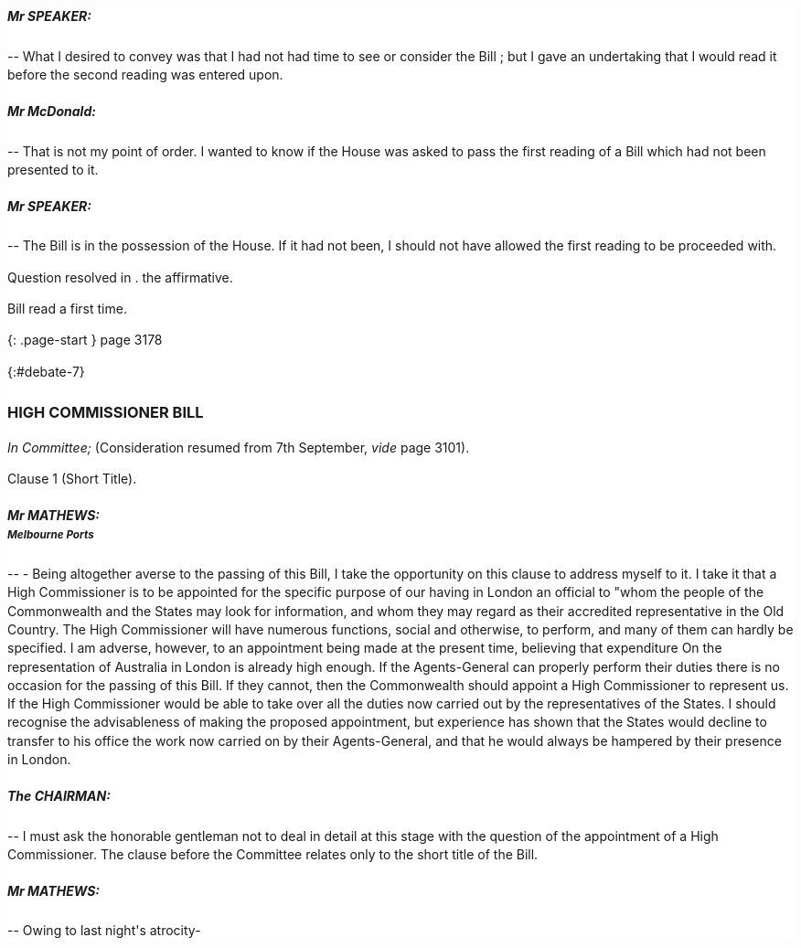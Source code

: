 ##### Mr SPEAKER:

-- What I desired to convey was that I had not had time to see or consider the Bill ; but I gave an undertaking that I would read it before the second reading was entered upon. 

##### Mr McDonald:

--  That is not my point of order. I wanted to know if the House was asked to pass the first reading of a Bill which had not been presented to it. 

##### Mr SPEAKER:

-- The Bill is in the possession of the House. If it had not been, I should not have allowed the first reading to be proceeded with. 

Question resolved in . the affirmative. 

Bill read a first time. 

{: .page-start }
page 3178

{:#debate-7}
### HIGH COMMISSIONER BILL


 *In Committee;* (Consideration resumed from  7th  September,  *vide*  page  3101). 

Clause  1  (Short Title). 

##### Mr MATHEWS:<br><small class="text-muted">Melbourne Ports</small>

-- - Being altogether averse to the passing of this Bill, I take the opportunity  on  this clause to address myself to it. I take it that a High Commissioner is to be appointed for the specific purpose of our having in London  an  official to "whom the people of the Commonwealth and the States may look for information, and whom they may regard  as  their accredited representative  in  the Old Country. The High Commissioner will have numerous functions, social and otherwise,  to  perform, and many  of  them can hardly be specified. I  am  adverse, however, to  an  appointment being made  at  the present time, believing that expenditure  On  the representation  of  Australia  in  London is already high enough. If the Agents-General can properly perform their duties there is no occasion for the passing of this Bill. If they cannot, then the Commonwealth should appoint a High Commissioner to represent us. If the High Commissioner would be able to take over all the duties now carried out by the representatives of the States. I should recognise the advisableness of making the proposed appointment, but experience has shown that the States would decline to transfer to his office the work now carried on by their Agents-General, and that he would always be hampered by their presence in London. 

##### The CHAIRMAN:

-- I must ask the honorable gentleman not to deal in detail at this stage with the question of the appointment of a High Commissioner. The clause before the Committee relates only to the short title of the Bill. 

##### Mr MATHEWS:

-- Owing to last night's atrocity- 
